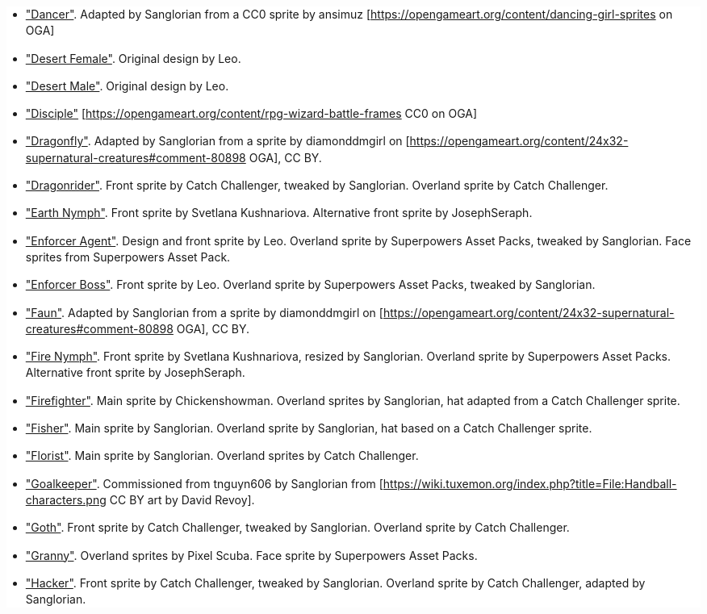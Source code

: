 * ["Dancer"](https://wiki.tuxemon.org/index.php?title=File:Dancer_-_from_ansimuz.png). Adapted by Sanglorian from a CC0 sprite by ansimuz [https://opengameart.org/content/dancing-girl-sprites on OGA]

* ["Desert Female"](https://wiki.tuxemon.org/File:Female-trainer-alt-egypt.png). Original design by Leo.

* ["Desert Male"](https://wiki.tuxemon.org/File:Male-trainer-alt-egypt.png). Original design by Leo.

* ["Disciple"](https://wiki.tuxemon.org/File:Disciple_-_64px.png) [https://opengameart.org/content/rpg-wizard-battle-frames CC0 on OGA]

* ["Dragonfly"](https://wiki.tuxemon.org/File:Dragonfly_64px.png). Adapted by Sanglorian from a sprite by diamonddmgirl on [https://opengameart.org/content/24x32-supernatural-creatures#comment-80898 OGA], CC BY.

* ["Dragonrider"](https://wiki.tuxemon.org/index.php?title=Dragonrider). Front sprite by Catch Challenger, tweaked by Sanglorian. Overland sprite by Catch Challenger.

* ["Earth Nymph"](https://wiki.tuxemon.org/index.php?title=Earth_Nymph). Front sprite by Svetlana Kushnariova. Alternative front sprite by JosephSeraph.

* ["Enforcer Agent"](https://wiki.tuxemon.org/index.php?title=Enforcer_Agent). Design and front sprite by Leo. Overland sprite by Superpowers Asset Packs, tweaked by Sanglorian. Face sprites from Superpowers Asset Pack.

* ["Enforcer Boss"](https://wiki.tuxemon.org/index.php?title=Enforcer_Boss). Front sprite by Leo. Overland sprite by Superpowers Asset Packs, tweaked by Sanglorian.

* ["Faun"](https://wiki.tuxemon.org/File:Faun_64px.png). Adapted by Sanglorian from a sprite by diamonddmgirl on [https://opengameart.org/content/24x32-supernatural-creatures#comment-80898 OGA], CC BY.

* ["Fire Nymph"](https://wiki.tuxemon.org/index.php?title=Fire_Nymph). Front sprite by Svetlana Kushnariova, resized by Sanglorian. Overland sprite by Superpowers Asset Packs. Alternative front sprite by JosephSeraph.

* ["Firefighter"](https://wiki.tuxemon.org/index.php?title=Firefighter). Main sprite by Chickenshowman. Overland sprites by Sanglorian, hat adapted from a Catch Challenger sprite.

* ["Fisher"](https://wiki.tuxemon.org/index.php?title=Fisher). Main sprite by Sanglorian. Overland sprite by Sanglorian, hat based on a Catch Challenger sprite.

* ["Florist"](https://wiki.tuxemon.org/index.php?title=Florist). Main sprite by Sanglorian. Overland sprites by Catch Challenger.

* ["Goalkeeper"](https://wiki.tuxemon.org/index.php?title=File:Blonde_trainer.png). Commissioned from tnguyn606 by Sanglorian from [https://wiki.tuxemon.org/index.php?title=File:Handball-characters.png CC BY art by David Revoy].

* ["Goth"](https://wiki.tuxemon.org/index.php?title=Goth). Front sprite by Catch Challenger, tweaked by Sanglorian. Overland sprite by Catch Challenger.

* ["Granny"](https://wiki.tuxemon.org/index.php?title=Granny). Overland sprites by Pixel Scuba. Face sprite by Superpowers Asset Packs.

* ["Hacker"](https://wiki.tuxemon.org/index.php?title=Magician). Front sprite by Catch Challenger, tweaked by Sanglorian. Overland sprite by Catch Challenger, adapted by Sanglorian.
